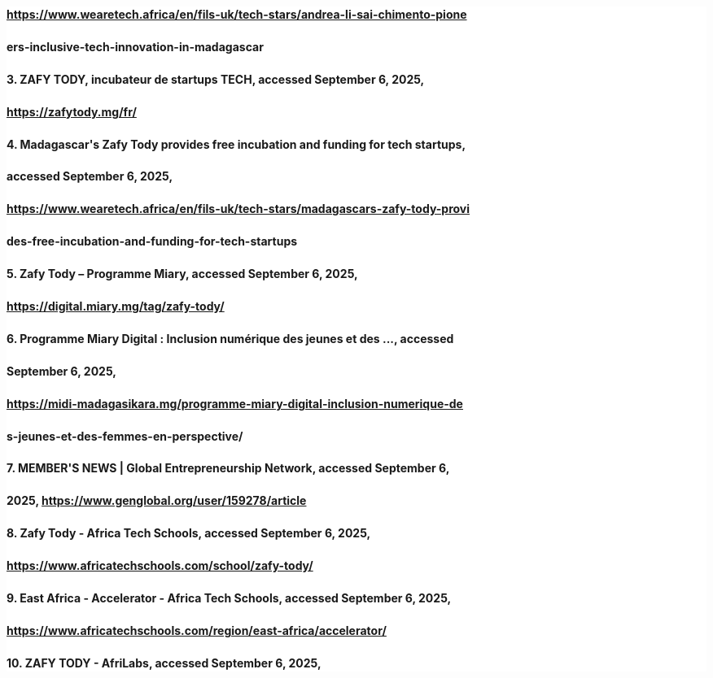 #### https://www.wearetech.africa/en/fils-uk/tech-stars/andrea-li-sai-chimento-pione

#### ers-inclusive-tech-innovation-in-madagascar

#### 3. ZAFY TODY, incubateur de startups TECH, accessed September 6, 2025,

#### https://zafytody.mg/fr/

#### 4. Madagascar's Zafy Tody provides free incubation and funding for tech startups,

#### accessed September 6, 2025,

#### https://www.wearetech.africa/en/fils-uk/tech-stars/madagascars-zafy-tody-provi

#### des-free-incubation-and-funding-for-tech-startups

#### 5. Zafy Tody – Programme Miary, accessed September 6, 2025,

#### https://digital.miary.mg/tag/zafy-tody/

#### 6. Programme Miary Digital : Inclusion numérique des jeunes et des ..., accessed

#### September 6, 2025,

#### https://midi-madagasikara.mg/programme-miary-digital-inclusion-numerique-de

#### s-jeunes-et-des-femmes-en-perspective/

#### 7. MEMBER'S NEWS | Global Entrepreneurship Network, accessed September 6,

#### 2025, https://www.genglobal.org/user/159278/article

#### 8. Zafy Tody - Africa Tech Schools, accessed September 6, 2025,

#### https://www.africatechschools.com/school/zafy-tody/

#### 9. East Africa - Accelerator - Africa Tech Schools, accessed September 6, 2025,

#### https://www.africatechschools.com/region/east-africa/accelerator/

#### 10. ZAFY TODY - AfriLabs, accessed September 6, 2025,
